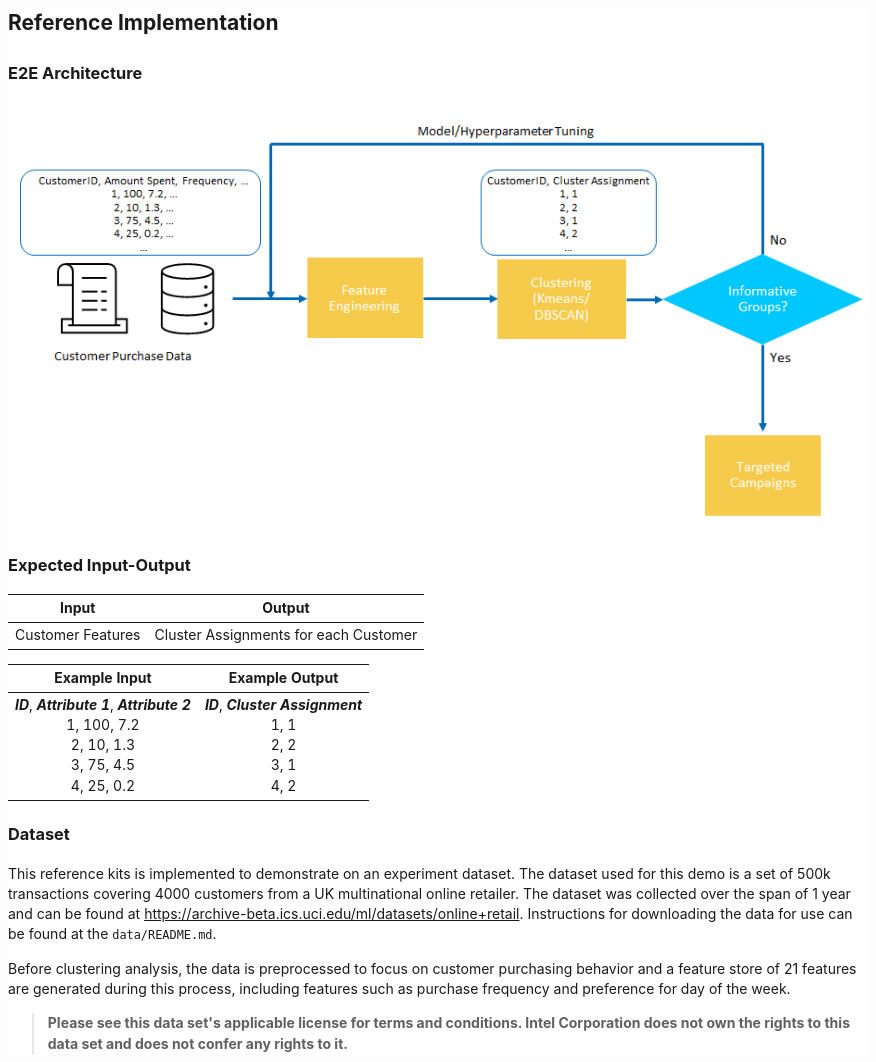 
## Reference Implementation

### E2E Architecture

![Use_case_flow](assets/e2e-flow-orig.png)

### Expected Input-Output

**Input**                                 | **Output** |
| :---: | :---: |
| Customer Features         | Cluster Assignments for each Customer |

**Example Input**                                 | **Example Output** |
| :---: | :---: |
| ***ID***, ***Attribute 1***, ***Attribute 2*** <br> 1, 100, 7.2 <br> 2, 10, 1.3 <br> 3, 75, 4.5 <br> 4, 25, 0.2 |***ID***, ***Cluster Assignment*** <br> 1, 1 <br> 2, 2 <br> 3, 1 <br> 4, 2 |

### Dataset

This reference kits is implemented to demonstrate on an experiment dataset. The dataset used for this demo is a set of 500k transactions covering 4000 customers from a UK multinational online retailer.  The dataset was collected over the span of 1 year and can be found at https://archive-beta.ics.uci.edu/ml/datasets/online+retail.  Instructions for downloading the data for use can be found at the `data/README.md`.

Before clustering analysis, the data is preprocessed to focus on customer purchasing behavior and a feature store of 21 features are generated during this process, including features such as purchase frequency and preference for day of the week.

> **Please see this data set's applicable license for terms and conditions. Intel Corporation does not own the rights to this data set and does not confer any rights to it.**
